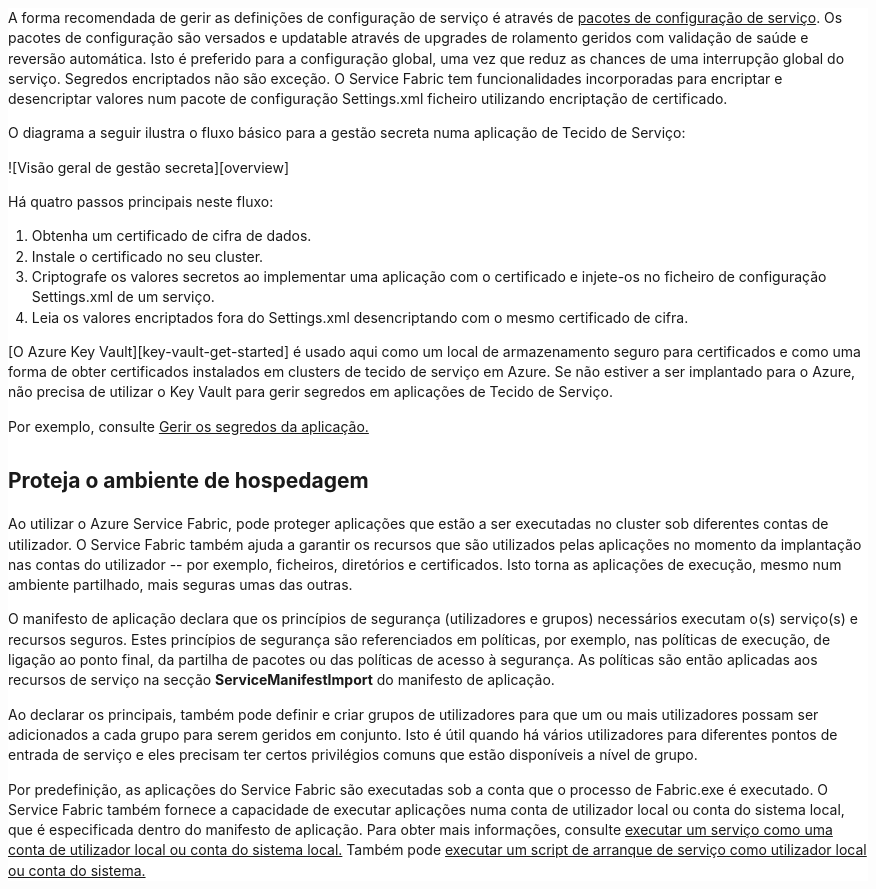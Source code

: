 A forma recomendada de gerir as definições de configuração de serviço é através de [pacotes de configuração de serviço][config-package]. Os pacotes de configuração são versados e updatable através de upgrades de rolamento geridos com validação de saúde e reversão automática. Isto é preferido para a configuração global, uma vez que reduz as chances de uma interrupção global do serviço. Segredos encriptados não são exceção. O Service Fabric tem funcionalidades incorporadas para encriptar e desencriptar valores num pacote de configuração Settings.xml ficheiro utilizando encriptação de certificado.

O diagrama a seguir ilustra o fluxo básico para a gestão secreta numa aplicação de Tecido de Serviço:

![Visão geral de gestão secreta][overview]

Há quatro passos principais neste fluxo:

1. Obtenha um certificado de cifra de dados.
2. Instale o certificado no seu cluster.
3. Criptografe os valores secretos ao implementar uma aplicação com o certificado e injete-os no ficheiro de configuração Settings.xml de um serviço.
4. Leia os valores encriptados fora do Settings.xml desencriptando com o mesmo certificado de cifra. 

[O Azure Key Vault][key-vault-get-started] é usado aqui como um local de armazenamento seguro para certificados e como uma forma de obter certificados instalados em clusters de tecido de serviço em Azure. Se não estiver a ser implantado para o Azure, não precisa de utilizar o Key Vault para gerir segredos em aplicações de Tecido de Serviço.

Por exemplo, consulte [Gerir os segredos da aplicação.](service-fabric-application-secret-management.md)

## <a name="secure-the-hosting-environment"></a>Proteja o ambiente de hospedagem
Ao utilizar o Azure Service Fabric, pode proteger aplicações que estão a ser executadas no cluster sob diferentes contas de utilizador. O Service Fabric também ajuda a garantir os recursos que são utilizados pelas aplicações no momento da implantação nas contas do utilizador -- por exemplo, ficheiros, diretórios e certificados. Isto torna as aplicações de execução, mesmo num ambiente partilhado, mais seguras umas das outras.

O manifesto de aplicação declara que os princípios de segurança (utilizadores e grupos) necessários executam o(s) serviço(s) e recursos seguros.  Estes princípios de segurança são referenciados em políticas, por exemplo, nas políticas de execução, de ligação ao ponto final, da partilha de pacotes ou das políticas de acesso à segurança.  As políticas são então aplicadas aos recursos de serviço na secção **ServiceManifestImport** do manifesto de aplicação.

Ao declarar os principais, também pode definir e criar grupos de utilizadores para que um ou mais utilizadores possam ser adicionados a cada grupo para serem geridos em conjunto. Isto é útil quando há vários utilizadores para diferentes pontos de entrada de serviço e eles precisam ter certos privilégios comuns que estão disponíveis a nível de grupo.

Por predefinição, as aplicações do Service Fabric são executadas sob a conta que o processo de Fabric.exe é executado. O Service Fabric também fornece a capacidade de executar aplicações numa conta de utilizador local ou conta do sistema local, que é especificada dentro do manifesto de aplicação. Para obter mais informações, consulte [executar um serviço como uma conta de utilizador local ou conta do sistema local.](service-fabric-application-runas-security.md)  Também pode [executar um script de arranque de serviço como utilizador local ou conta do sistema.](service-fabric-run-script-at-service-startup.md)


[config-package]: service-fabric-application-and-service-manifests.md
[service-fabric-cluster-creation-via-arm]: service-fabric-cluster-creation-via-arm.md